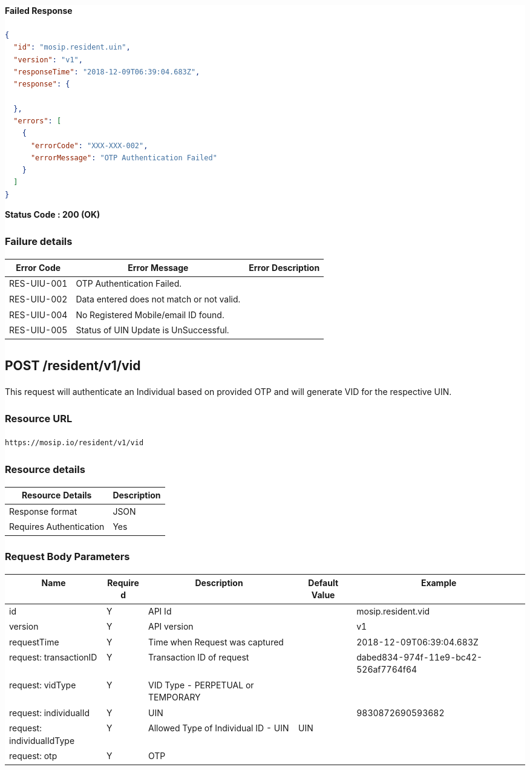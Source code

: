 #### Failed Response  
```JSON
{
  "id": "mosip.resident.uin",
  "version": "v1",
  "responseTime": "2018-12-09T06:39:04.683Z",
  "response": {

  },
  "errors": [
    {
      "errorCode": "XXX-XXX-002",
      "errorMessage": "OTP Authentication Failed"
    }
  ]
}
```
**Status Code : 200 (OK)**

### Failure details
Error Code | Error Message | Error Description
------------|------------------------------|-------------
RES-UIU-001| OTP Authentication Failed.
RES-UIU-002| Data entered does not match or not valid.
RES-UIU-004| No Registered Mobile/email ID found.
RES-UIU-005| Status of UIN Update is UnSuccessful.

## POST /resident/v1/vid
This request will authenticate an Individual based on provided OTP and will generate VID for the respective UIN.

### Resource URL
`https://mosip.io/resident/v1/vid`

### Resource details
Resource Details | Description
------------ | -------------
Response format | JSON
Requires Authentication | Yes

### Request Body Parameters
Name | Required | Description | Default Value | Example
-----|----------|-------------|---------------|--------
id | Y | API Id | | mosip.resident.vid
version | Y | API version | | v1
requestTime| Y |Time when Request was captured| | 2018-12-09T06:39:04.683Z
request: transactionID| Y | Transaction ID of request | | dabed834-974f-11e9-bc42-526af7764f64
request: vidType	| Y |	VID Type	- PERPETUAL or  TEMPORARY | 
request: individualId| Y | UIN | | 9830872690593682
request: individualIdType| Y | Allowed Type of Individual ID - UIN | UIN 
request: otp| Y | OTP | | 
